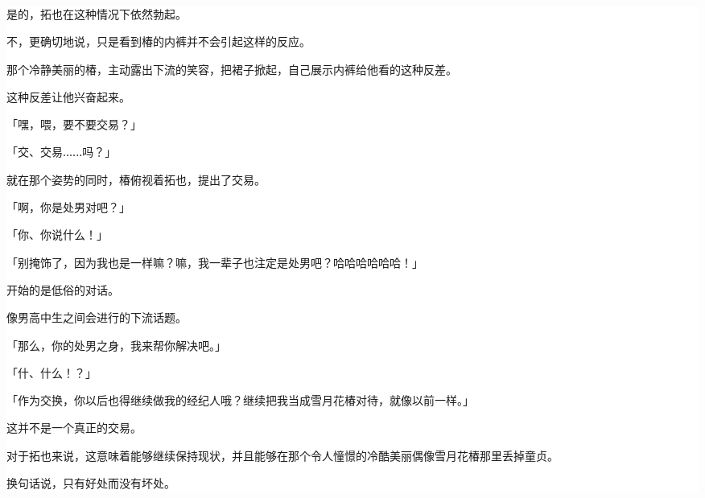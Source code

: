 

是的，拓也在这种情况下依然勃起。



不，更确切地说，只是看到椿的内裤并不会引起这样的反应。



那个冷静美丽的椿，主动露出下流的笑容，把裙子掀起，自己展示内裤给他看的这种反差。



这种反差让他兴奋起来。



「嘿，喂，要不要交易？」



「交、交易......吗？」



就在那个姿势的同时，椿俯视着拓也，提出了交易。





「啊，你是处男对吧？」



「你、你说什么！」



「别掩饰了，因为我也是一样嘛？嘛，我一辈子也注定是处男吧？哈哈哈哈哈哈！」





开始的是低俗的对话。



像男高中生之间会进行的下流话题。



「那么，你的处男之身，我来帮你解决吧。」



「什、什么！？」



「作为交换，你以后也得继续做我的经纪人哦？继续把我当成雪月花椿对待，就像以前一样。」



这并不是一个真正的交易。



对于拓也来说，这意味着能够继续保持现状，并且能够在那个令人憧憬的冷酷美丽偶像雪月花椿那里丢掉童贞。



换句话说，只有好处而没有坏处。


